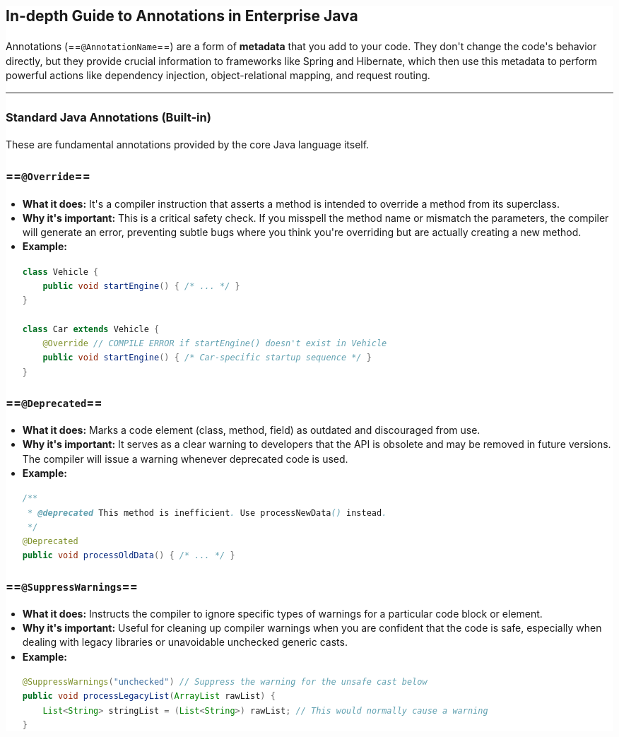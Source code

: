 ## **In-depth Guide to Annotations in Enterprise Java**

Annotations (==`@AnnotationName`==) are a form of **metadata** that you add to your code. They don't change the code's behavior directly, but they provide crucial information to frameworks like Spring and Hibernate, which then use this metadata to perform powerful actions like dependency injection, object-relational mapping, and request routing.

---

### Standard Java Annotations (Built-in)
These are fundamental annotations provided by the core Java language itself.

### ==`@Override`==
-   **What it does:** It's a compiler instruction that asserts a method is intended to override a method from its superclass.
-   **Why it's important:** This is a critical safety check. If you misspell the method name or mismatch the parameters, the compiler will generate an error, preventing subtle bugs where you think you're overriding but are actually creating a new method.
-   **Example:**
    ```java
    class Vehicle {
        public void startEngine() { /* ... */ }
    }

    class Car extends Vehicle {
        @Override // COMPILE ERROR if startEngine() doesn't exist in Vehicle
        public void startEngine() { /* Car-specific startup sequence */ }
    }
    ```

### ==`@Deprecated`==
-   **What it does:** Marks a code element (class, method, field) as outdated and discouraged from use.
-   **Why it's important:** It serves as a clear warning to developers that the API is obsolete and may be removed in future versions. The compiler will issue a warning whenever deprecated code is used.
-   **Example:**
    ```java
    /**
     * @deprecated This method is inefficient. Use processNewData() instead.
     */
    @Deprecated
    public void processOldData() { /* ... */ }
    ```

### ==`@SuppressWarnings`==
-   **What it does:** Instructs the compiler to ignore specific types of warnings for a particular code block or element.
-   **Why it's important:** Useful for cleaning up compiler warnings when you are confident that the code is safe, especially when dealing with legacy libraries or unavoidable unchecked generic casts.
-   **Example:**
    ```java
    @SuppressWarnings("unchecked") // Suppress the warning for the unsafe cast below
    public void processLegacyList(ArrayList rawList) {
        List<String> stringList = (List<String>) rawList; // This would normally cause a warning
    }
    ```
